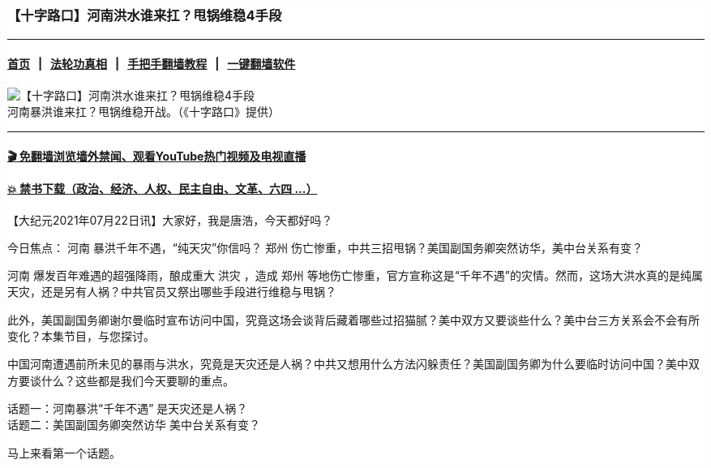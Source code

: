 ### 【十字路口】河南洪水谁来扛？甩锅维稳4手段
------------------------

#### [首页](https://github.com/gfw-breaker/banned-news3/blob/master/README.md) &nbsp;&nbsp;|&nbsp;&nbsp; [法轮功真相](https://github.com/begood0513/basic/blob/master/README.md)  &nbsp;&nbsp;|&nbsp;&nbsp; [手把手翻墙教程](https://github.com/gfw-breaker/guides/wiki)  &nbsp;&nbsp;|&nbsp;&nbsp; [一键翻墙软件](https://github.com/gfw-breaker/nogfw/blob/master/README.md)  



<div><img alt="【十字路口】河南洪水谁来扛？甩锅维稳4手段" class="attachment-djy_600_400 size-djy_600_400 wp-post-image" src="https://i.epochtimes.com/assets/uploads/2021/07/id13107702-b039b81210401eb2846ee9e832248e43-600x400.jpg"/>
<div class="caption">
 河南暴洪谁来扛？甩锅维稳开战。（《十字路口》提供）
</div></div><hr/>

#### [ 🎬  免翻墙浏览墙外禁闻、观看YouTube热门视频及电视直播](https://github.com/gfw-breaker/HelloWorld)

#### [ 💥  禁书下载（政治、经济、人权、民主自由、文革、六四 ...）](https://github.com/gfw-breaker/books/blob/master/README.md)

<div><p>
 【大纪元2021年07月22日讯】大家好，我是唐浩，今天都好吗？
</p>
<p>
 今日焦点：
 <ok href="https://www.epochtimes.com/gb/tag/%E6%B2%B3%E5%8D%97.html">
  河南
 </ok>
 暴洪千年不遇，“纯天灾”你信吗？
 <ok href="https://www.epochtimes.com/gb/tag/%E9%83%91%E5%B7%9E.html">
  郑州
 </ok>
 伤亡惨重，中共三招甩锅？美国副国务卿突然访华，美中台关系有变？
</p>
<p>
 <ok href="https://www.epochtimes.com/gb/tag/%E6%B2%B3%E5%8D%97.html">
  河南
 </ok>
 爆发百年难遇的超强降雨，酿成重大
 <ok href="https://www.epochtimes.com/gb/tag/%E6%B4%AA%E7%81%BE.html">
  洪灾
 </ok>
 ，造成
 <ok href="https://www.epochtimes.com/gb/tag/%E9%83%91%E5%B7%9E.html">
  郑州
 </ok>
 等地伤亡惨重，官方宣称这是“千年不遇”的灾情。然而，这场大洪水真的是纯属天灾，还是另有人祸？中共官员又祭出哪些手段进行维稳与甩锅？
</p>
<p>
 此外，美国副国务卿谢尔曼临时宣布访问中国，究竟这场会谈背后藏着哪些过招猫腻？美中双方又要谈些什么？美中台三方关系会不会有所变化？本集节目，与您探讨。
</p>
<p>
 中国河南遭遇前所未见的暴雨与洪水，究竟是天灾还是人祸？中共又想用什么方法闪躲责任？美国副国务卿为什么要临时访问中国？美中双方要谈什么？这些都是我们今天要聊的重点。
</p>
<p>
 话题一：河南暴洪“千年不遇” 是天灾还是人祸？
 <br/>
 话题二：美国副国务卿突然访华 美中台关系有变？
</p>
<p>
 马上来看第一个话题。